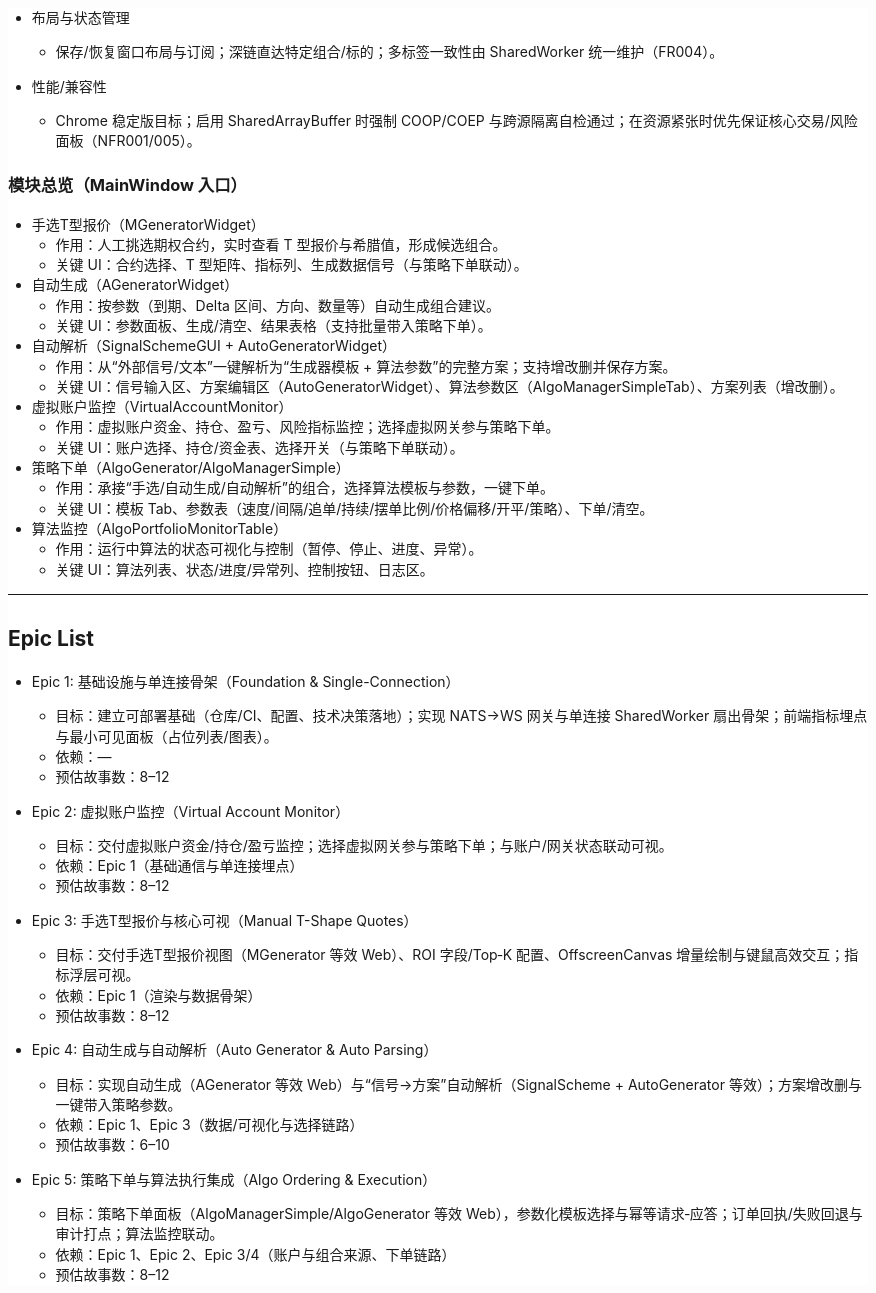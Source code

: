 - 布局与状态管理
  - 保存/恢复窗口布局与订阅；深链直达特定组合/标的；多标签一致性由 SharedWorker 统一维护（FR004）。

- 性能/兼容性
  - Chrome 稳定版目标；启用 SharedArrayBuffer 时强制 COOP/COEP 与跨源隔离自检通过；在资源紧张时优先保证核心交易/风险面板（NFR001/005）。

### 模块总览（MainWindow 入口）
- 手选T型报价（MGeneratorWidget）
  - 作用：人工挑选期权合约，实时查看 T 型报价与希腊值，形成候选组合。
  - 关键 UI：合约选择、T 型矩阵、指标列、生成数据信号（与策略下单联动）。
- 自动生成（AGeneratorWidget）
  - 作用：按参数（到期、Delta 区间、方向、数量等）自动生成组合建议。
  - 关键 UI：参数面板、生成/清空、结果表格（支持批量带入策略下单）。
- 自动解析（SignalSchemeGUI + AutoGeneratorWidget）
  - 作用：从“外部信号/文本”一键解析为“生成器模板 + 算法参数”的完整方案；支持增改删并保存方案。
  - 关键 UI：信号输入区、方案编辑区（AutoGeneratorWidget）、算法参数区（AlgoManagerSimpleTab）、方案列表（增改删）。
- 虚拟账户监控（VirtualAccountMonitor）
  - 作用：虚拟账户资金、持仓、盈亏、风险指标监控；选择虚拟网关参与策略下单。
  - 关键 UI：账户选择、持仓/资金表、选择开关（与策略下单联动）。
- 策略下单（AlgoGenerator/AlgoManagerSimple）
  - 作用：承接“手选/自动生成/自动解析”的组合，选择算法模板与参数，一键下单。
  - 关键 UI：模板 Tab、参数表（速度/间隔/追单/持续/摆单比例/价格偏移/开平/策略）、下单/清空。
- 算法监控（AlgoPortfolioMonitorTable）
  - 作用：运行中算法的状态可视化与控制（暂停、停止、进度、异常）。
  - 关键 UI：算法列表、状态/进度/异常列、控制按钮、日志区。

---

## Epic List

- Epic 1: 基础设施与单连接骨架（Foundation & Single-Connection）
  - 目标：建立可部署基础（仓库/CI、配置、技术决策落地）；实现 NATS→WS 网关与单连接 SharedWorker 扇出骨架；前端指标埋点与最小可见面板（占位列表/图表）。
  - 依赖：—
  - 预估故事数：8–12

- Epic 2: 虚拟账户监控（Virtual Account Monitor）
  - 目标：交付虚拟账户资金/持仓/盈亏监控；选择虚拟网关参与策略下单；与账户/网关状态联动可视。
  - 依赖：Epic 1（基础通信与单连接埋点）
  - 预估故事数：8–12

- Epic 3: 手选T型报价与核心可视（Manual T-Shape Quotes）
  - 目标：交付手选T型报价视图（MGenerator 等效 Web）、ROI 字段/Top‑K 配置、OffscreenCanvas 增量绘制与键鼠高效交互；指标浮层可视。
  - 依赖：Epic 1（渲染与数据骨架）
  - 预估故事数：8–12

- Epic 4: 自动生成与自动解析（Auto Generator & Auto Parsing）
  - 目标：实现自动生成（AGenerator 等效 Web）与“信号→方案”自动解析（SignalScheme + AutoGenerator 等效）；方案增改删与一键带入策略参数。
  - 依赖：Epic 1、Epic 3（数据/可视化与选择链路）
  - 预估故事数：6–10

- Epic 5: 策略下单与算法执行集成（Algo Ordering & Execution）
  - 目标：策略下单面板（AlgoManagerSimple/AlgoGenerator 等效 Web），参数化模板选择与幂等请求‑应答；订单回执/失败回退与审计打点；算法监控联动。
  - 依赖：Epic 1、Epic 2、Epic 3/4（账户与组合来源、下单链路）
  - 预估故事数：8–12
